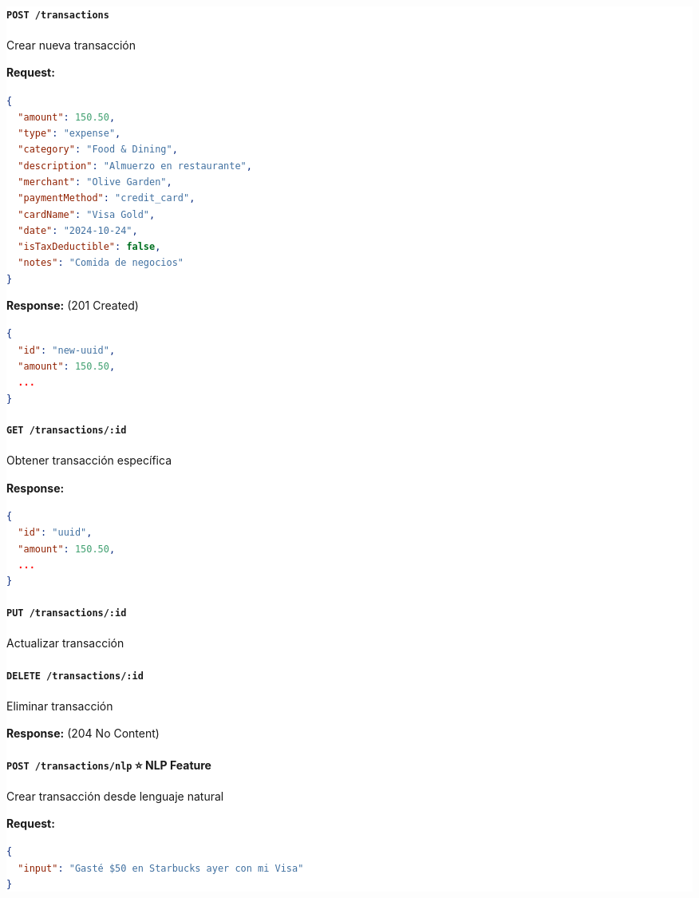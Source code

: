 #### `POST /transactions`
Crear nueva transacción

**Request:**
```json
{
  "amount": 150.50,
  "type": "expense",
  "category": "Food & Dining",
  "description": "Almuerzo en restaurante",
  "merchant": "Olive Garden",
  "paymentMethod": "credit_card",
  "cardName": "Visa Gold",
  "date": "2024-10-24",
  "isTaxDeductible": false,
  "notes": "Comida de negocios"
}
```

**Response:** (201 Created)
```json
{
  "id": "new-uuid",
  "amount": 150.50,
  ...
}
```

#### `GET /transactions/:id`
Obtener transacción específica

**Response:**
```json
{
  "id": "uuid",
  "amount": 150.50,
  ...
}
```

#### `PUT /transactions/:id`
Actualizar transacción

#### `DELETE /transactions/:id`
Eliminar transacción

**Response:** (204 No Content)

#### `POST /transactions/nlp` ⭐ NLP Feature
Crear transacción desde lenguaje natural

**Request:**
```json
{
  "input": "Gasté $50 en Starbucks ayer con mi Visa"
}
```
